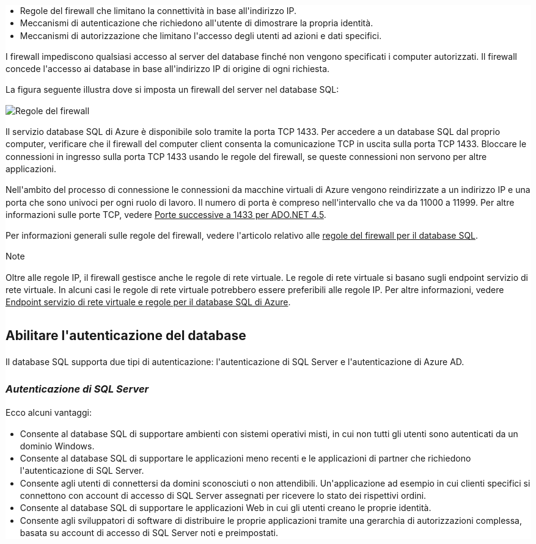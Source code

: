 - Regole del firewall che limitano la connettività in base all'indirizzo IP.
- Meccanismi di autenticazione che richiedono all'utente di dimostrare la propria identità.
- Meccanismi di autorizzazione che limitano l'accesso degli utenti ad azioni e dati specifici.

I firewall impediscono qualsiasi accesso al server del database finché non vengono specificati i computer autorizzati. Il firewall concede l'accesso ai database in base all'indirizzo IP di origine di ogni richiesta.

La figura seguente illustra dove si imposta un firewall del server nel database SQL:

![Regole del firewall](./media/azure-database-security-best-practices/azure-database-security-best-practices-Fig1.png)

Il servizio database SQL di Azure è disponibile solo tramite la porta TCP 1433. Per accedere a un database SQL dal proprio computer, verificare che il firewall del computer client consenta la comunicazione TCP in uscita sulla porta TCP 1433. Bloccare le connessioni in ingresso sulla porta TCP 1433 usando le regole del firewall, se queste connessioni non servono per altre applicazioni.

Nell'ambito del processo di connessione le connessioni da macchine virtuali di Azure vengono reindirizzate a un indirizzo IP e una porta che sono univoci per ogni ruolo di lavoro. Il numero di porta è compreso nell'intervallo che va da 11000 a 11999. Per altre informazioni sulle porte TCP, vedere [Porte successive a 1433 per ADO.NET 4.5](../sql-database/sql-database-develop-direct-route-ports-adonet-v12.md).

Per informazioni generali sulle regole del firewall, vedere l'articolo relativo alle [regole del firewall per il database SQL](../sql-database/sql-database-firewall-configure.md).

> [!Note]
> Oltre alle regole IP, il firewall gestisce anche le regole di rete virtuale. Le regole di rete virtuale si basano sugli endpoint servizio di rete virtuale. In alcuni casi le regole di rete virtuale potrebbero essere preferibili alle regole IP. Per altre informazioni, vedere [Endpoint servizio di rete virtuale e regole per il database SQL di Azure](../sql-database/sql-database-vnet-service-endpoint-rule-overview.md).

## <a name="enable-database-authentication"></a>Abilitare l'autenticazione del database
Il database SQL supporta due tipi di autenticazione: l'autenticazione di SQL Server e l'autenticazione di Azure AD.

### <a name="sql-server-authentication"></a>*Autenticazione di SQL Server*

Ecco alcuni vantaggi:

- Consente al database SQL di supportare ambienti con sistemi operativi misti, in cui non tutti gli utenti sono autenticati da un dominio Windows.
- Consente al database SQL di supportare le applicazioni meno recenti e le applicazioni di partner che richiedono l'autenticazione di SQL Server.
- Consente agli utenti di connettersi da domini sconosciuti o non attendibili. Un'applicazione ad esempio in cui clienti specifici si connettono con account di accesso di SQL Server assegnati per ricevere lo stato dei rispettivi ordini.
- Consente al database SQL di supportare le applicazioni Web in cui gli utenti creano le proprie identità.
- Consente agli sviluppatori di software di distribuire le proprie applicazioni tramite una gerarchia di autorizzazioni complessa, basata su account di accesso di SQL Server noti e preimpostati.
